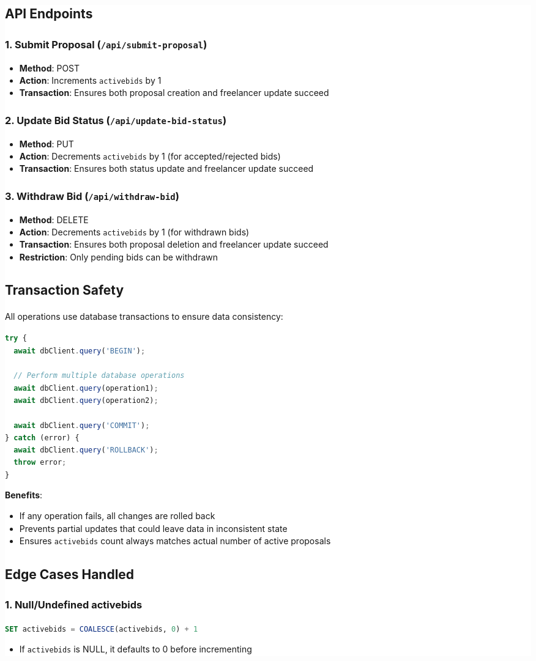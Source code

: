 ## API Endpoints

### 1. Submit Proposal (`/api/submit-proposal`)
- **Method**: POST
- **Action**: Increments `activebids` by 1
- **Transaction**: Ensures both proposal creation and freelancer update succeed

### 2. Update Bid Status (`/api/update-bid-status`)
- **Method**: PUT
- **Action**: Decrements `activebids` by 1 (for accepted/rejected bids)
- **Transaction**: Ensures both status update and freelancer update succeed

### 3. Withdraw Bid (`/api/withdraw-bid`)
- **Method**: DELETE
- **Action**: Decrements `activebids` by 1 (for withdrawn bids)
- **Transaction**: Ensures both proposal deletion and freelancer update succeed
- **Restriction**: Only pending bids can be withdrawn

## Transaction Safety

All operations use database transactions to ensure data consistency:

```javascript
try {
  await dbClient.query('BEGIN');
  
  // Perform multiple database operations
  await dbClient.query(operation1);
  await dbClient.query(operation2);
  
  await dbClient.query('COMMIT');
} catch (error) {
  await dbClient.query('ROLLBACK');
  throw error;
}
```

**Benefits**:
- If any operation fails, all changes are rolled back
- Prevents partial updates that could leave data in inconsistent state
- Ensures `activebids` count always matches actual number of active proposals

## Edge Cases Handled

### 1. Null/Undefined activebids
```sql
SET activebids = COALESCE(activebids, 0) + 1
```
- If `activebids` is NULL, it defaults to 0 before incrementing
